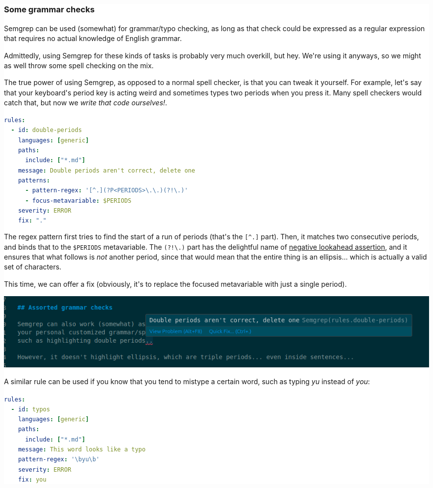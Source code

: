 ### Some grammar checks

Semgrep can be used (somewhat) for grammar/typo checking, as long as that check could be expressed as a regular expression that requires no actual knowledge of English grammar.

Admittedly, using Semgrep for these kinds of tasks is probably very much overkill, but hey. We're using it anyways, so we might as well throw some spell checking on the mix.

The true power of using Semgrep, as opposed to a normal spell checker, is that you can tweak it yourself. For example, let's say that your keyboard's period key is acting weird and sometimes types two periods when you press it. Many spell checkers would catch that, but now we _write that code ourselves!_.

```yaml
rules:
  - id: double-periods
    languages: [generic]
    paths:
      include: ["*.md"]
    message: Double periods aren't correct, delete one
    patterns:
      - pattern-regex: '[^.](?P<PERIODS>\.\.)(?!\.)'
      - focus-metavariable: $PERIODS
    severity: ERROR
    fix: "."
```

The regex pattern first tries to find the start of a run of periods (that's the `[^.]` part). Then, it matches two consecutive periods, and binds that to the `$PERIODS` metavariable. The `(?!\.)` part has the delightful name of [negative lookahead assertion](https://www.regular-expressions.info/lookaround.html), and it ensures that what follows is _not_ another period, since that would mean that the entire thing is an ellipsis... which is actually a valid set of characters.

This time, we can offer a fix (obviously, it's to replace the focused metavariable with just a single period).

![a screenshot of text with two periods at the end of a sentence, which is highlighted as an error. Three periods (an ellipsis) isn't highlighted, however](./_resources/7c13a2f3ef0e19c0a31ad0fcb3a0dc0e.png)

A similar rule can be used if you know that you tend to mistype a certain word, such as typing _yu_ instead of _you_:

```yaml
rules:
  - id: typos
    languages: [generic]
    paths:
      include: ["*.md"]
    message: This word looks like a typo
    pattern-regex: '\byu\b'
    severity: ERROR
    fix: you
```
